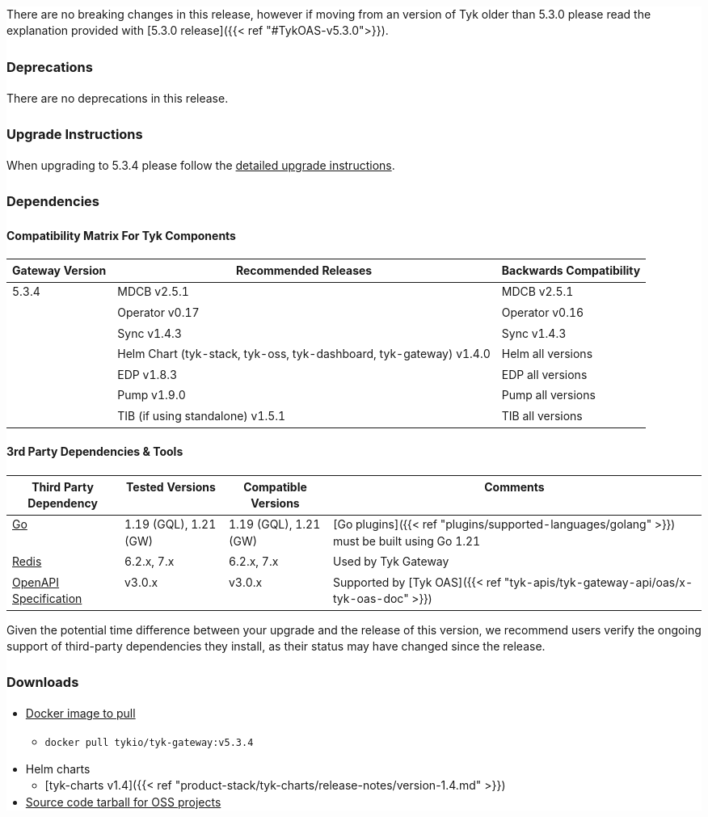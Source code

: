 There are no breaking changes in this release, however if moving from an version of Tyk older than 5.3.0 please read the
explanation provided with [5.3.0 release]({{< ref "#TykOAS-v5.3.0">}}).

### Deprecations

There are no deprecations in this release.

### Upgrade Instructions

When upgrading to 5.3.4 please follow the [detailed upgrade instructions](#upgrading-tyk).

### Dependencies



#### Compatibility Matrix For Tyk Components



| Gateway Version | Recommended Releases                                               | Backwards Compatibility |
| --------------- | ------------------------------------------------------------------ | ----------------------- |
| 5.3.4           | MDCB v2.5.1                                                        | MDCB v2.5.1             |
|                 | Operator v0.17                                                     | Operator v0.16          |
|                 | Sync v1.4.3                                                        | Sync v1.4.3             |
|                 | Helm Chart (tyk-stack, tyk-oss, tyk-dashboard, tyk-gateway) v1.4.0 | Helm all versions       |
|                 | EDP v1.8.3                                                         | EDP all versions        |
|                 | Pump v1.9.0                                                        | Pump all versions       |
|                 | TIB (if using standalone) v1.5.1                                   | TIB all versions        |

#### 3rd Party Dependencies & Tools



| Third Party Dependency                                        | Tested Versions       | Compatible Versions   | Comments                                                                                   |
| ------------------------------------------------------------- | --------------------- | --------------------- | ------------------------------------------------------------------------------------------ |
| [Go](https://go.dev/dl/)                                      | 1.19 (GQL), 1.21 (GW) | 1.19 (GQL), 1.21 (GW) | [Go plugins]({{< ref "plugins/supported-languages/golang" >}}) must be built using Go 1.21 |
| [Redis](https://redis.io/download/)                           | 6.2.x, 7.x            | 6.2.x, 7.x            | Used by Tyk Gateway                                                                        |
| [OpenAPI Specification](https://spec.openapis.org/oas/v3.0.3) | v3.0.x                | v3.0.x                | Supported by [Tyk OAS]({{< ref "tyk-apis/tyk-gateway-api/oas/x-tyk-oas-doc" >}})           |

Given the potential time difference between your upgrade and the release of this version, we recommend users verify the
ongoing support of third-party dependencies they install, as their status may have changed since the release.

### Downloads

- [Docker image to pull](https://hub.docker.com/r/tykio/tyk-gateway/tags?page=&page_size=&ordering=&name=v5.3.4)
  - ```bash
    docker pull tykio/tyk-gateway:v5.3.4
    ```
- Helm charts
  - [tyk-charts v1.4]({{< ref "product-stack/tyk-charts/release-notes/version-1.4.md" >}})
- [Source code tarball for OSS projects](https://github.com/TykTechnologies/tyk/releases)
